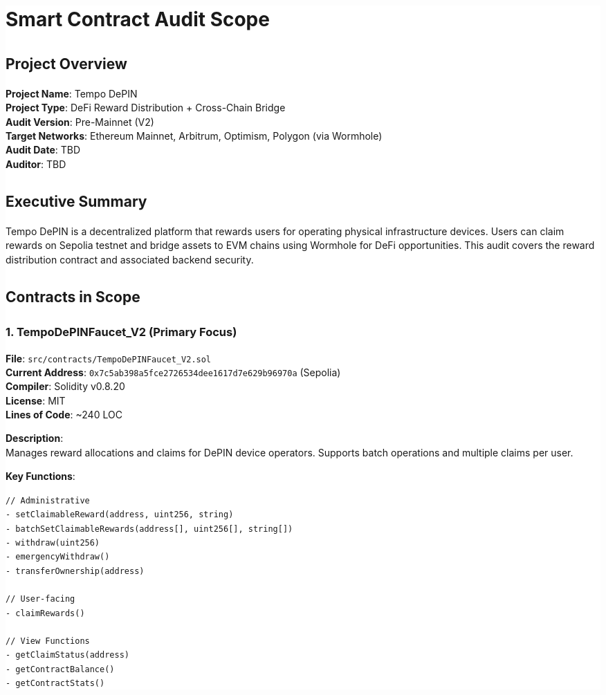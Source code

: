 # Smart Contract Audit Scope

## Project Overview

**Project Name**: Tempo DePIN  
**Project Type**: DeFi Reward Distribution + Cross-Chain Bridge  
**Audit Version**: Pre-Mainnet (V2)  
**Target Networks**: Ethereum Mainnet, Arbitrum, Optimism, Polygon (via Wormhole)  
**Audit Date**: TBD  
**Auditor**: TBD

## Executive Summary

Tempo DePIN is a decentralized platform that rewards users for operating physical infrastructure devices. Users can claim rewards on Sepolia testnet and bridge assets to EVM chains using Wormhole for DeFi opportunities. This audit covers the reward distribution contract and associated backend security.

## Contracts in Scope

### 1. TempoDePINFaucet_V2 (Primary Focus)

**File**: `src/contracts/TempoDePINFaucet_V2.sol`  
**Current Address**: `0x7c5ab398a5fce2726534dee1617d7e629b96970a` (Sepolia)  
**Compiler**: Solidity v0.8.20  
**License**: MIT  
**Lines of Code**: ~240 LOC

**Description**:  
Manages reward allocations and claims for DePIN device operators. Supports batch operations and multiple claims per user.

**Key Functions**:
```solidity
// Administrative
- setClaimableReward(address, uint256, string)
- batchSetClaimableRewards(address[], uint256[], string[])
- withdraw(uint256)
- emergencyWithdraw()
- transferOwnership(address)

// User-facing
- claimRewards()

// View Functions
- getClaimStatus(address)
- getContractBalance()
- getContractStats()
```
